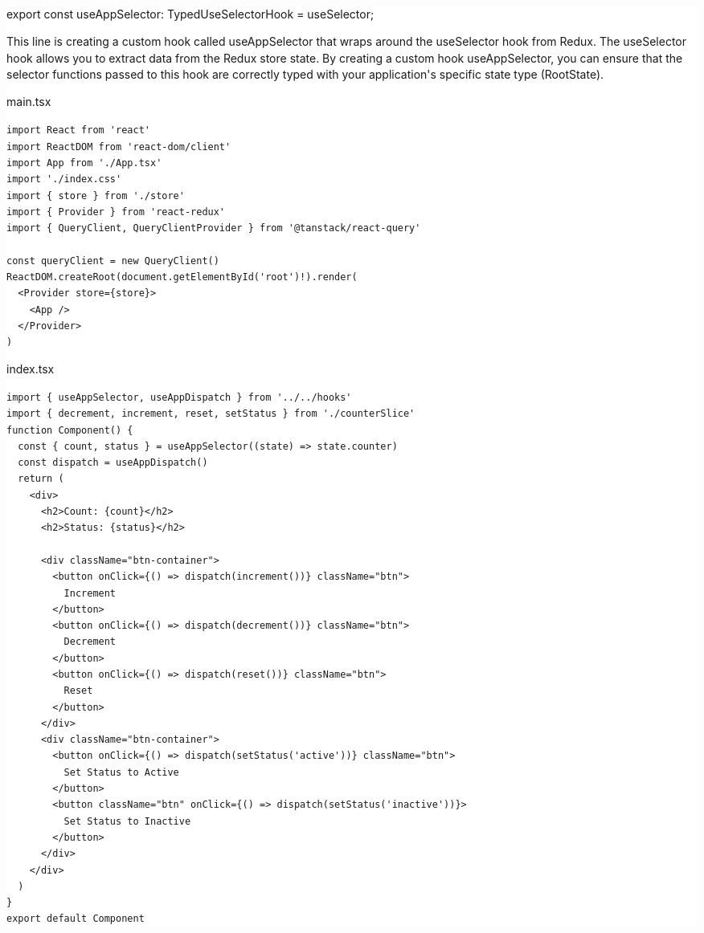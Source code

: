 export const useAppSelector: TypedUseSelectorHook<RootState> = useSelector;

This line is creating a custom hook called useAppSelector that wraps around the useSelector hook from Redux. The useSelector hook allows you to extract data from the Redux store state. By creating a custom hook useAppSelector, you can ensure that the selector functions passed to this hook are correctly typed with your application's specific state type (RootState).

main.tsx

```tsx
import React from 'react'
import ReactDOM from 'react-dom/client'
import App from './App.tsx'
import './index.css'
import { store } from './store'
import { Provider } from 'react-redux'
import { QueryClient, QueryClientProvider } from '@tanstack/react-query'

const queryClient = new QueryClient()
ReactDOM.createRoot(document.getElementById('root')!).render(
  <Provider store={store}>
    <App />
  </Provider>
)
```

index.tsx

```tsx
import { useAppSelector, useAppDispatch } from '../../hooks'
import { decrement, increment, reset, setStatus } from './counterSlice'
function Component() {
  const { count, status } = useAppSelector((state) => state.counter)
  const dispatch = useAppDispatch()
  return (
    <div>
      <h2>Count: {count}</h2>
      <h2>Status: {status}</h2>

      <div className="btn-container">
        <button onClick={() => dispatch(increment())} className="btn">
          Increment
        </button>
        <button onClick={() => dispatch(decrement())} className="btn">
          Decrement
        </button>
        <button onClick={() => dispatch(reset())} className="btn">
          Reset
        </button>
      </div>
      <div className="btn-container">
        <button onClick={() => dispatch(setStatus('active'))} className="btn">
          Set Status to Active
        </button>
        <button className="btn" onClick={() => dispatch(setStatus('inactive'))}>
          Set Status to Inactive
        </button>
      </div>
    </div>
  )
}
export default Component
```
